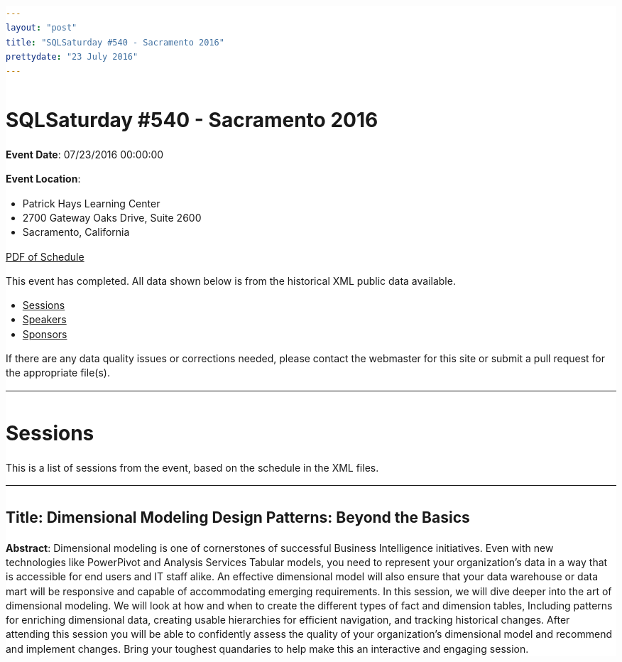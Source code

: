 ```yaml
---
layout: "post" 
title: "SQLSaturday #540 - Sacramento 2016" 
prettydate: "23 July 2016" 
---
```

# SQLSaturday #540 - Sacramento 2016
 
**Event Date**: 07/23/2016 00:00:00
 
**Event Location**:
- Patrick Hays Learning Center
- 2700 Gateway Oaks Drive, Suite 2600
- Sacramento, California
 
<a href="/assets/pdf/0540.pdf">PDF of Schedule</a>
 
This event has completed. All data shown below is from the historical XML public data available.
<ul>
   <li><a href="#sessions">Sessions</a></li>
   <li><a href="#speakers">Speakers</a></li>
   <li><a href="#sponsors">Sponsors</a></li>
</ul>
 
 
If there are any data quality issues or corrections needed, please contact the webmaster for this site or submit a pull request for the appropriate file(s). 
 
----------------------------------------------------------------------------------- 
 
# <a name="sessions"></a>Sessions
This is a list of sessions from the event, based on the schedule in the XML files.
 
----------------------------------------------------------------------------------- 
 
## Title: Dimensional Modeling Design Patterns: Beyond the Basics
 
**Abstract**:
Dimensional modeling is one of cornerstones of successful Business Intelligence initiatives. Even with new technologies like PowerPivot and Analysis Services Tabular models, you need to represent your organization’s data in a way that is accessible for end users and IT staff alike. An effective dimensional model will also ensure that your data warehouse or data mart will be responsive and capable of accommodating emerging requirements.
In this session, we will dive deeper into the art of dimensional modeling. We will look at how and when to create the different types of fact and dimension tables, Including patterns for enriching dimensional data, creating usable hierarchies for efficient navigation, and tracking historical changes. After attending this session you will be able to confidently assess the quality of your organization’s dimensional model and recommend and implement changes. Bring your toughest quandaries to help make this an interactive and engaging session.
 